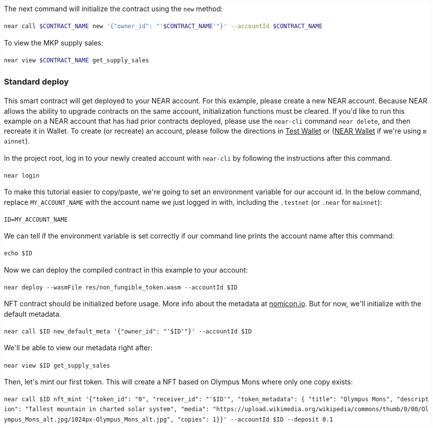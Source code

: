 The next command will initialize the contract using the `new` method:

```bash
near call $CONTRACT_NAME new '{"owner_id": "'$CONTRACT_NAME'"}' --accountId $CONTRACT_NAME
```

To view the MKP supply sales:

```bash
near view $CONTRACT_NAME get_supply_sales
```

### Standard deploy

This smart contract will get deployed to your NEAR account. For this example, please create a new NEAR account. Because NEAR allows the ability to upgrade contracts on the same account, initialization functions must be cleared. If you'd like to run this example on a NEAR account that has had prior contracts deployed, please use the `near-cli` command `near delete`, and then recreate it in Wallet. To create (or recreate) an account, please follow the directions in [Test Wallet](https://wallet.testnet.near.org) or ([NEAR Wallet](https://wallet.near.org/) if we're using `mainnet`).

In the project root, log in to your newly created account with `near-cli` by following the instructions after this command.

    near login

To make this tutorial easier to copy/paste, we're going to set an environment variable for our account id. In the below command, replace `MY_ACCOUNT_NAME` with the account name we just logged in with, including the `.testnet` (or `.near` for `mainnet`):

    ID=MY_ACCOUNT_NAME

We can tell if the environment variable is set correctly if our command line prints the account name after this command:

    echo $ID

Now we can deploy the compiled contract in this example to your account:

    near deploy --wasmFile res/non_fungible_token.wasm --accountId $ID

NFT contract should be initialized before usage. More info about the metadata at [nomicon.io](https://nomicon.io/Standards/NonFungibleToken/Metadata.html). But for now, we'll initialize with the default metadata.

    near call $ID new_default_meta '{"owner_id": "'$ID'"}' --accountId $ID

We'll be able to view our metadata right after:

    near view $ID get_supply_sales

Then, let's mint our first token. This will create a NFT based on Olympus Mons where only one copy exists:

    near call $ID nft_mint '{"token_id": "0", "receiver_id": "'$ID'", "token_metadata": { "title": "Olympus Mons", "description": "Tallest mountain in charted solar system", "media": "https://upload.wikimedia.org/wikipedia/commons/thumb/0/00/Olympus_Mons_alt.jpg/1024px-Olympus_Mons_alt.jpg", "copies": 1}}' --accountId $ID --deposit 0.1



